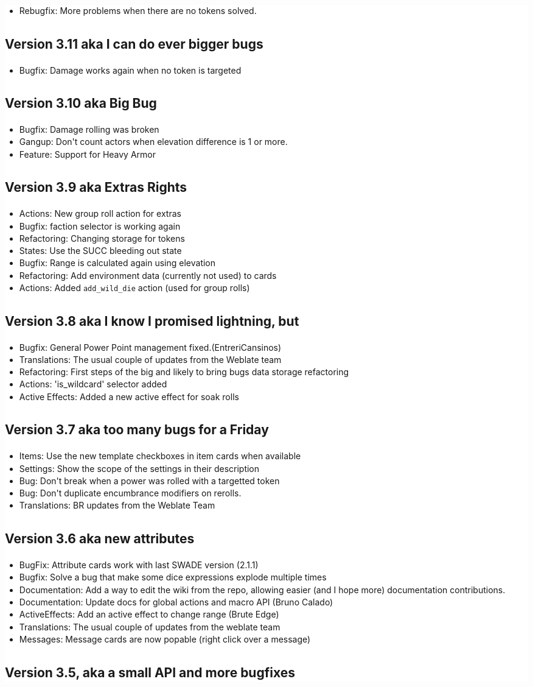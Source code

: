 * Rebugfix: More problems when there are no tokens solved.

## Version 3.11 aka I can do ever bigger bugs

* Bugfix: Damage works again when no token is targeted

## Version 3.10 aka Big Bug

* Bugfix: Damage rolling was broken
* Gangup: Don't count actors when elevation difference is 1 or more.
* Feature: Support for Heavy Armor

## Version 3.9 aka Extras Rights

* Actions: New group roll action for extras
* Bugfix: faction selector is working again
* Refactoring: Changing storage for tokens
* States: Use the SUCC bleeding out state
* Bugfix: Range is calculated again using elevation
* Refactoring: Add environment data (currently not used) to cards
* Actions: Added `add_wild_die` action (used for group rolls)

## Version 3.8 aka I know I promised lightning, but

* Bugfix: General Power Point management fixed.(EntreriCansinos)
* Translations: The usual couple of updates from the Weblate team
* Refactoring: First steps of the big and likely to bring bugs data storage refactoring
* Actions: 'is_wildcard' selector added
* Active Effects: Added a new active effect for soak rolls

## Version 3.7 aka too many bugs for a Friday

* Items: Use the new template checkboxes in item cards when available
* Settings: Show the scope of the settings in their description
* Bug: Don't break when a power was rolled with a targetted token
* Bug: Don't duplicate encumbrance modifiers on rerolls.
* Translations: BR updates from the Weblate Team

## Version 3.6 aka new attributes

* BugFix: Attribute cards work with last SWADE version (2.1.1)
* Bugfix: Solve a bug that make some dice expressions explode multiple times
* Documentation: Add a way to edit the wiki from the repo, allowing easier (and I hope more) documentation contributions.
* Documentation: Update docs for global actions and macro API (Bruno Calado)
* ActiveEffects: Add an active effect to change range (Brute Edge)
* Translations: The usual couple of updates from the weblate team
* Messages: Message cards are now popable (right click over a message)

## Version 3.5, aka a small API and more bugfixes
